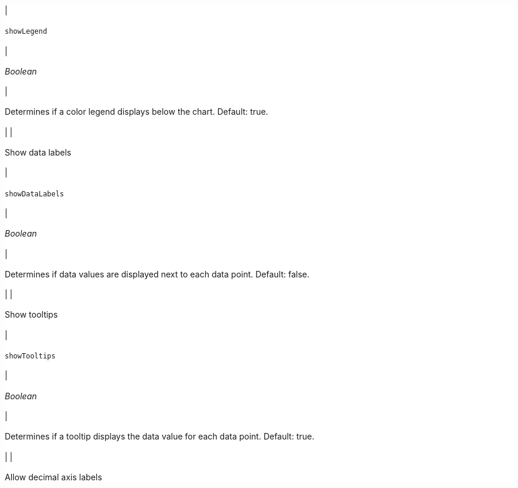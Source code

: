  |

`showLegend`

 |

_Boolean_

 |

Determines if a color legend displays below the chart. Default: true.

 |
|

Show data labels

 |

`showDataLabels`

 |

_Boolean_

 |

Determines if data values are displayed next to each data point. Default: false.

 |
|

Show tooltips

 |

`showTooltips`

 |

_Boolean_

 |

Determines if a tooltip displays the data value for each data point. Default: true.

 |
|

Allow decimal axis labels
